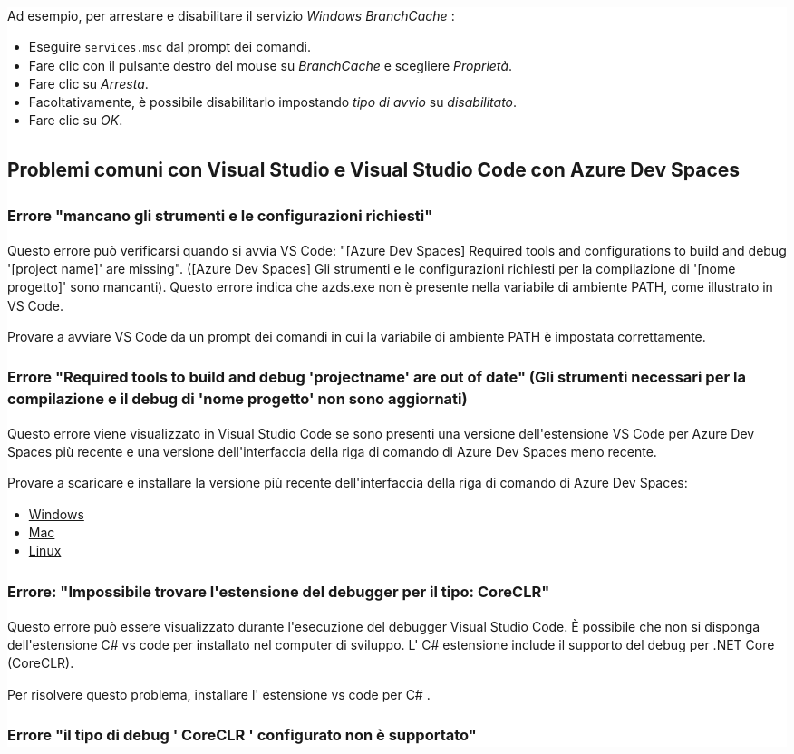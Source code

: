 Ad esempio, per arrestare e disabilitare il servizio *Windows BranchCache* :
* Eseguire `services.msc` dal prompt dei comandi.
* Fare clic con il pulsante destro del mouse su *BranchCache* e scegliere *Proprietà*.
* Fare clic su *Arresta*.
* Facoltativamente, è possibile disabilitarlo impostando *tipo di avvio* su *disabilitato*.
* Fare clic su *OK*.

## <a name="common-issues-using-visual-studio-and-visual-studio-code-with-azure-dev-spaces"></a>Problemi comuni con Visual Studio e Visual Studio Code con Azure Dev Spaces

### <a name="error-required-tools-and-configurations-are-missing"></a>Errore "mancano gli strumenti e le configurazioni richiesti"

Questo errore può verificarsi quando si avvia VS Code: "[Azure Dev Spaces] Required tools and configurations to build and debug '[project name]' are missing". ([Azure Dev Spaces] Gli strumenti e le configurazioni richiesti per la compilazione di '[nome progetto]' sono mancanti).
Questo errore indica che azds.exe non è presente nella variabile di ambiente PATH, come illustrato in VS Code.

Provare a avviare VS Code da un prompt dei comandi in cui la variabile di ambiente PATH è impostata correttamente.

### <a name="error-required-tools-to-build-and-debug-projectname-are-out-of-date"></a>Errore "Required tools to build and debug 'projectname' are out of date" (Gli strumenti necessari per la compilazione e il debug di 'nome progetto' non sono aggiornati)

Questo errore viene visualizzato in Visual Studio Code se sono presenti una versione dell'estensione VS Code per Azure Dev Spaces più recente e una versione dell'interfaccia della riga di comando di Azure Dev Spaces meno recente.

Provare a scaricare e installare la versione più recente dell'interfaccia della riga di comando di Azure Dev Spaces:

* [Windows](https://aka.ms/get-azds-windows)
* [Mac](https://aka.ms/get-azds-mac)
* [Linux](https://aka.ms/get-azds-linux)

### <a name="error-failed-to-find-debugger-extension-for-typecoreclr"></a>Errore: "Impossibile trovare l'estensione del debugger per il tipo: CoreCLR"

Questo errore può essere visualizzato durante l'esecuzione del debugger Visual Studio Code. È possibile che non si disponga dell'estensione C# vs code per installato nel computer di sviluppo. L' C# estensione include il supporto del debug per .NET Core (CoreCLR).

Per risolvere questo problema, installare l' [estensione vs code per C# ](https://marketplace.visualstudio.com/items?itemName=ms-vscode.csharp).

### <a name="error-configured-debug-type-coreclr-is-not-supported"></a>Errore "il tipo di debug ' CoreCLR ' configurato non è supportato"
